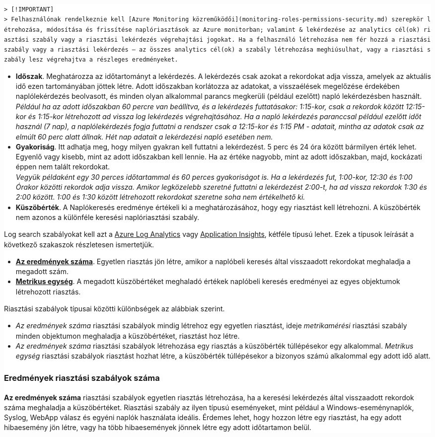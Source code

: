     > [!IMPORTANT]
    > Felhasználónak rendelkeznie kell [Azure Monitoring közreműködői](monitoring-roles-permissions-security.md) szerepkör létrehozása, módosítása és frissítése naplóriasztások az Azure monitorban; valamint & lekérdezése az analytics cél(ok) riasztási szabály vagy a riasztási lekérdezés végrehajtási jogokat. Ha a felhasználó létrehozása nem fér hozzá a riasztási szabály vagy a riasztási lekérdezés – az összes analytics cél(ok) a szabály létrehozása meghiúsulhat, vagy a riasztási szabály lesz végrehajtva a részleges eredményeket.

- **Időszak**.  Meghatározza az időtartományt a lekérdezés. A lekérdezés csak azokat a rekordokat adja vissza, amelyek az aktuális idő ezen tartományában jöttek létre. Adott időszakban korlátozza az adatokat, a visszaélések megelőzése érdekében naplólekérdezés beolvasott, és minden olyan alkalommal parancs megkerüli (például ezelőtt) napló lekérdezésben használt. <br>*Például ha az adott időszakban 60 percre van beállítva, és a lekérdezés futtatásakor: 1:15-kor, csak a rekordok között 12:15-kor és 1:15-kor létrehozott ad vissza log lekérdezés végrehajtásához. Ha a napló lekérdezés paranccsal például ezelőtt időt használ (7 nap), a naplólekérdezés fogja futtatni a rendszer csak a 12:15-kor és 1:15 PM - adatait, mintha az adatok csak az elmúlt 60 perc alatt állnak. Hét nap adatait a lekérdezési napló esetében nem.*
- **Gyakoriság**.  Itt adhatja meg, hogy milyen gyakran kell futtatni a lekérdezést. 5 perc és 24 óra között bármilyen érték lehet. Egyenlő vagy kisebb, mint az adott időszakban kell lennie.  Ha az értéke nagyobb, mint az adott időszakban, majd, kockázati éppen nem talált rekordokat.<br>*Vegyük példaként egy 30 perces időtartammal és 60 perces gyakoriságot is.  Ha a lekérdezés fut, 1:00-kor, 12:30 és 1:00 Órakor közötti rekordok adja vissza.  Amikor legközelebb szeretné futtatni a lekérdezést 2:00-t, ha ad vissza rekordok 1:30 és 2:00 között.  1:00 és 1:30 között létrehozott rekordokat szeretne soha nem értékelhető ki.*
- **Küszöbérték**.  A Naplókeresés eredménye értékeli ki a meghatározásához, hogy egy riasztást kell létrehozni.  A küszöbérték nem azonos a különféle keresési naplóriasztási szabály.

Log search szabályokat kell azt a [Azure Log Analytics](../log-analytics/log-analytics-tutorial-viewdata.md) vagy [Application Insights](../application-insights/app-insights-cloudservices.md#view-azure-diagnostic-events), kétféle típusú lehet. Ezek a típusok leírását a következő szakaszok részletesen ismertetjük.

- **[Az eredmények száma](#number-of-results-alert-rules)**. Egyetlen riasztás jön létre, amikor a naplóbeli keresés által visszaadott rekordokat meghaladja a megadott szám.
- **[Metrikus egység](#metric-measurement-alert-rules)**.  A megadott küszöbértéket meghaladó értékek naplóbeli keresés eredményei az egyes objektumok létrehozott riasztás.

Riasztási szabályok típusai közötti különbségek az alábbiak szerint.

- *Az eredmények száma* riasztási szabályok mindig létrehoz egy egyetlen riasztást, ideje *metrikamérési* riasztási szabály minden objektumon meghaladja a küszöbértéket, riasztást hoz létre.
- *Az eredmények száma* riasztási szabályok létrehozása egy riasztás a küszöbérték túllépésekor egy alkalommal. *Metrikus egység* riasztási szabályok riasztást hozhat létre, a küszöbérték túllépésekor a bizonyos számú alkalommal egy adott idő alatt.

### <a name="number-of-results-alert-rules"></a>Eredmények riasztási szabályok száma
**Az eredmények száma** riasztási szabályok egyetlen riasztás létrehozása, ha a keresési lekérdezés által visszaadott rekordok száma meghaladja a küszöbértéket. Riasztási szabály az ilyen típusú eseményeket, mint például a Windows-eseménynaplók, Syslog, WebApp válasz és egyéni naplók használata ideális.  Érdemes lehet, hogy hozzon létre egy riasztást, ha egy adott hibaesemény jön létre, vagy ha több hibaesemények jönnek létre egy adott időtartamon belül.
